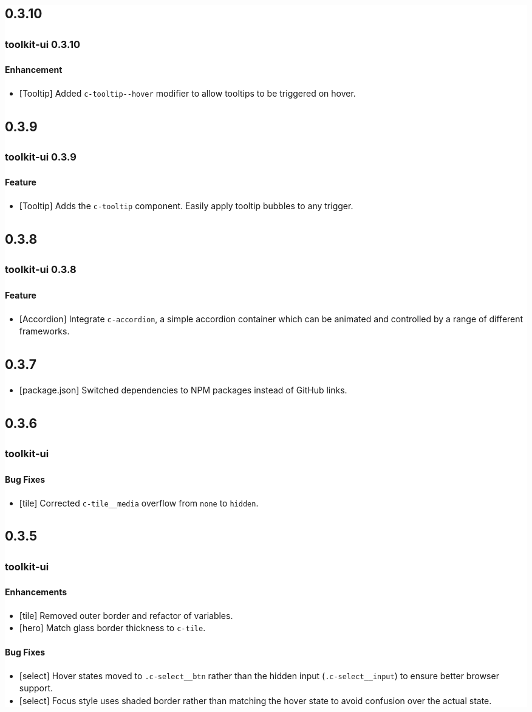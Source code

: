 
## 0.3.10

### toolkit-ui 0.3.10

#### Enhancement
- [Tooltip] Added `c-tooltip--hover` modifier to allow tooltips to be triggered on hover.


## 0.3.9

### toolkit-ui 0.3.9

#### Feature
- [Tooltip] Adds the `c-tooltip` component. Easily apply tooltip bubbles to any trigger.


## 0.3.8

### toolkit-ui 0.3.8

#### Feature
- [Accordion] Integrate `c-accordion`, a simple accordion container which can be animated and controlled by a range of different frameworks.


## 0.3.7

- [package.json] Switched dependencies to NPM packages instead of GitHub links.


## 0.3.6

### toolkit-ui

#### Bug Fixes
- [tile] Corrected `c-tile__media` overflow from `none` to `hidden`.


## 0.3.5

### toolkit-ui

#### Enhancements
- [tile] Removed outer border and refactor of variables.
- [hero] Match glass border thickness to `c-tile`.

#### Bug Fixes
- [select] Hover states moved to `.c-select__btn` rather than the hidden input (`.c-select__input`) to ensure better browser support.
- [select] Focus style uses shaded border rather than matching the hover state to avoid confusion over the actual state.
